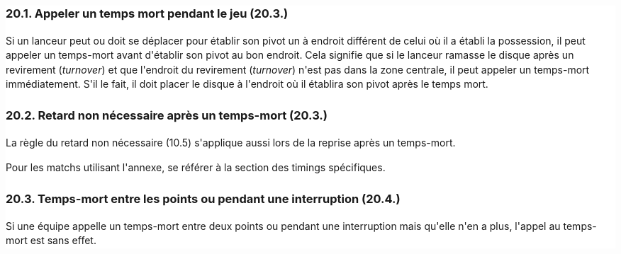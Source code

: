 ### 20.1. Appeler un temps mort pendant le jeu (20.3.)

Si un lanceur peut ou doit se déplacer pour établir son pivot un à endroit différent de celui où il a établi la
possession, il peut appeler un temps-mort avant d'établir son pivot au bon endroit. Cela signifie que si le lanceur
ramasse le disque après un revirement (*turnover*) et que l'endroit du revirement (*turnover*) n'est pas dans la zone
centrale, il peut appeler un
temps-mort immédiatement. S'il le fait, il doit placer le disque à l'endroit où il établira son pivot après le temps
mort.

### 20.2. Retard non nécessaire après un temps-mort (20.3.)

La règle du retard non nécessaire (10.5) s'applique aussi lors de la reprise après un temps-mort.

Pour les matchs utilisant l'annexe, se référer à la section des timings spécifiques.

### 20.3. Temps-mort entre les points ou pendant une interruption (20.4.)

Si une équipe appelle un temps-mort entre deux points ou pendant une interruption mais qu'elle n'en a plus, l'appel au
temps-mort est sans effet.








